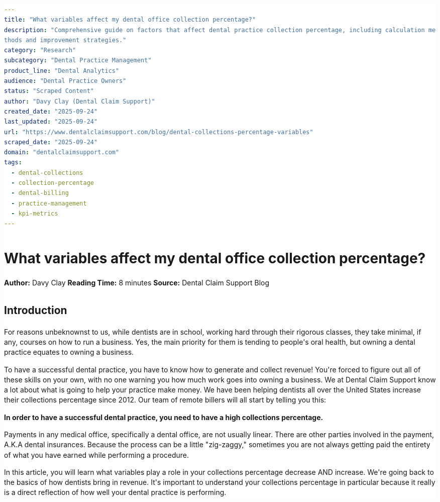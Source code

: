 ```yaml
---
title: "What variables affect my dental office collection percentage?"
description: "Comprehensive guide on factors that affect dental practice collection percentage, including calculation methods and improvement strategies."
category: "Research"
subcategory: "Dental Practice Management"
product_line: "Dental Analytics"
audience: "Dental Practice Owners"
status: "Scraped Content"
author: "Davy Clay (Dental Claim Support)"
created_date: "2025-09-24"
last_updated: "2025-09-24"
url: "https://www.dentalclaimsupport.com/blog/dental-collections-percentage-variables"
scraped_date: "2025-09-24"
domain: "dentalclaimsupport.com"
tags:
  - dental-collections
  - collection-percentage
  - dental-billing
  - practice-management
  - kpi-metrics
---
```


# What variables affect my dental office collection percentage?

**Author:** Davy Clay
**Reading Time:** 8 minutes
**Source:** Dental Claim Support Blog

## Introduction

For reasons unbeknownst to us, while dentists are in school, working hard through their rigorous classes, they take minimal, if any, courses on how to run a business. Yes, the main priority for them is tending to people's oral health, but owning a dental practice equates to owning a business.

To have a successful dental practice, you have to know how to generate and collect revenue! You're forced to figure out all of these skills on your own, with no one warning you how much work goes into owning a business. We at Dental Claim Support know a lot about what is going to help your practice make money. We have been helping dentists all over the United States increase their collections percentage since 2012. Our team of remote billers will all start by telling you this:

**In order to have a successful dental practice, you need to have a high collections percentage.**

Payments in any medical office, specifically a dental office, are not usually linear. There are other parties involved in the payment, A.K.A dental insurances. Because the process can be a little "zig-zaggy," sometimes you are not always getting paid the entirety of what you have earned while performing a procedure.

In this article, you will learn what variables play a role in your collections percentage decrease AND increase. We're going back to the basics of how dentists bring in revenue. It's important to understand your collections percentage in particular because it really is a direct reflection of how well your dental practice is performing.
